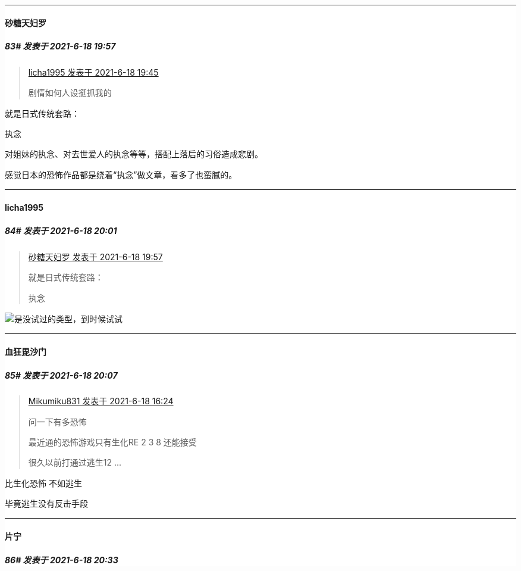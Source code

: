 
*****

####  砂糖天妇罗  
##### 83#       发表于 2021-6-18 19:57


<blockquote><a href="httphttps://bbs.saraba1st.com/2b/forum.php?mod=redirect&amp;goto=findpost&amp;pid=51656652&amp;ptid=2010595" target="_blank">licha1995 发表于 2021-6-18 19:45</a>

剧情如何人设挺抓我的</blockquote>
就是日式传统套路：

执念


对姐妹的执念、对去世爱人的执念等等，搭配上落后的习俗造成悲剧。


感觉日本的恐怖作品都是绕着“执念”做文章，看多了也蛮腻的。


*****

####  licha1995  
##### 84#       发表于 2021-6-18 20:01


<blockquote><a href="httphttps://bbs.saraba1st.com/2b/forum.php?mod=redirect&amp;goto=findpost&amp;pid=51656769&amp;ptid=2010595" target="_blank">砂糖天妇罗 发表于 2021-6-18 19:57</a>

就是日式传统套路：

执念</blockquote>
<img src="https://static.saraba1st.com/image/smiley/face2017/009.gif" referrerpolicy="no-referrer">是没试过的类型，到时候试试


*****

####  血狂毘沙门  
##### 85#       发表于 2021-6-18 20:07


<blockquote><a href="httphttps://bbs.saraba1st.com/2b/forum.php?mod=redirect&amp;goto=findpost&amp;pid=51654431&amp;ptid=2010595" target="_blank">Mikumiku831 发表于 2021-6-18 16:24</a>

问一下有多恐怖

最近通的恐怖游戏只有生化RE 2 3 8 还能接受 

很久以前打通过逃生12 ...</blockquote>
比生化恐怖 不如逃生

毕竟逃生没有反击手段


*****

####  片宁  
##### 86#       发表于 2021-6-18 20:33
